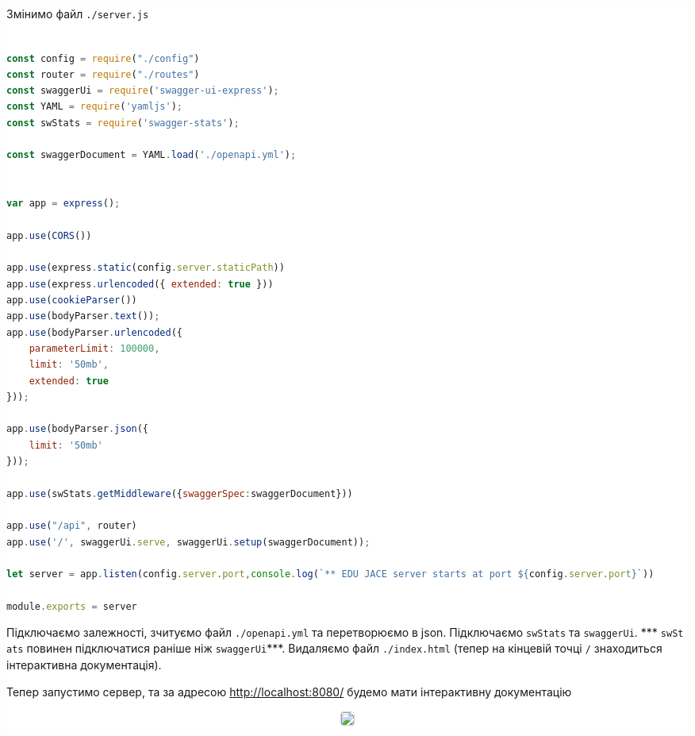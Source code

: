 Змінимо файл ```./server.js```

```js {4-8,29,32}

const config = require("./config")
const router = require("./routes")
const swaggerUi = require('swagger-ui-express');
const YAML = require('yamljs');
const swStats = require('swagger-stats');

const swaggerDocument = YAML.load('./openapi.yml');


var app = express();

app.use(CORS())

app.use(express.static(config.server.staticPath))
app.use(express.urlencoded({ extended: true }))
app.use(cookieParser())
app.use(bodyParser.text());
app.use(bodyParser.urlencoded({
    parameterLimit: 100000,
    limit: '50mb',
    extended: true
}));

app.use(bodyParser.json({
    limit: '50mb'
}));

app.use(swStats.getMiddleware({swaggerSpec:swaggerDocument}))

app.use("/api", router)
app.use('/', swaggerUi.serve, swaggerUi.setup(swaggerDocument));

let server = app.listen(config.server.port,console.log(`** EDU JACE server starts at port ${config.server.port}`))

module.exports = server

```

Підключаємо залежності, зчитуємо файл ```./openapi.yml``` та перетворюємо в json. Підключаємо ```swStats``` та ```swaggerUi```. *** ```swStats``` повинен підключатися раніше ніж ```swaggerUi```***.
Видаляємо файл ```./index.html``` (тепер на кінцевій точці ```/``` знаходиться інтерактивна документація).

Тепер запустимо сервер, та за адресою [http://localhost:8080/](http://localhost:8080/) будемо мати інтерактивну документацію

<center>
    <img src="/dis-edu/12-07.jpg" style="
    border-radius:4px;
    border: 1px solid #cfd7e6;
    box-shadow: 0 1px 3px 0 rgba(89,105,129,.05), 0 1px 1px 0 rgba(0,0,0,.025);
    ">
</center>
